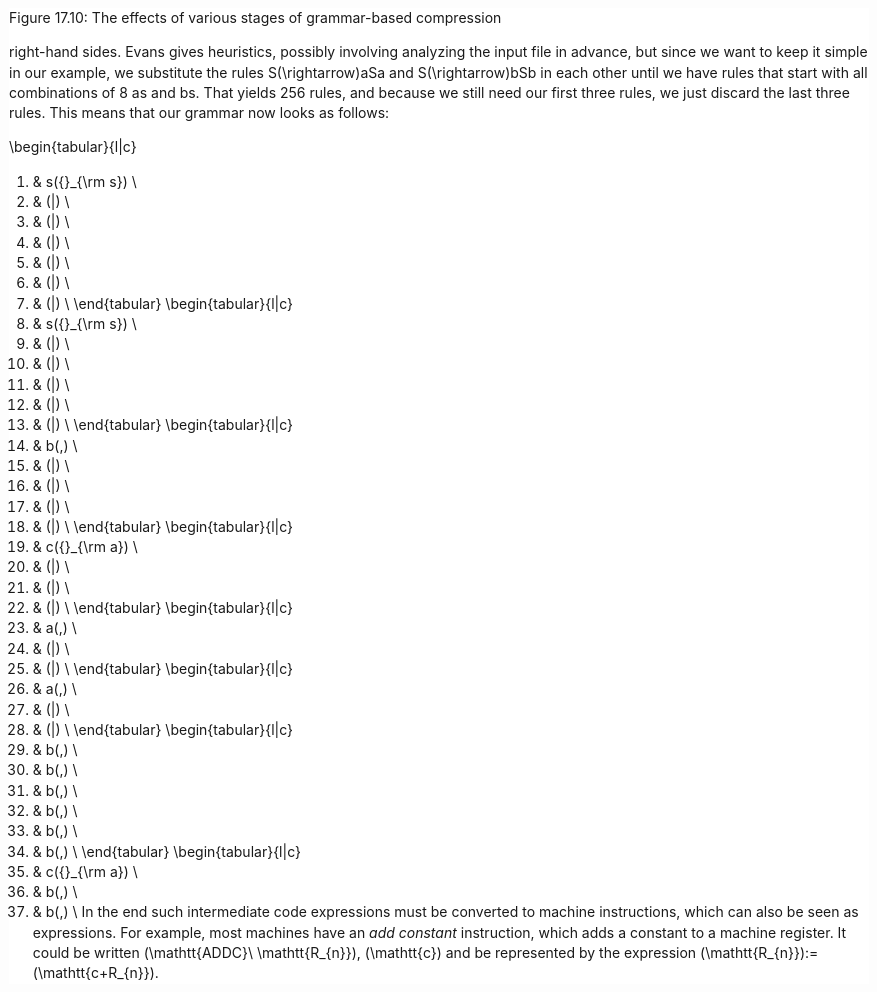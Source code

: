 Figure 17.10: The effects of various stages of grammar-based compression

right-hand sides. Evans gives heuristics, possibly involving analyzing the input file in advance, but since we want to keep it simple in our example, we substitute the rules S\(\rightarrow\)aSa and S\(\rightarrow\)bSb in each other until we have rules that start with all combinations of 8 as and bs. That yields 256 rules, and because we still need our first three rules, we just discard the last three rules. This means that our grammar now looks as follows:

\begin{tabular}{l|c}
1. & s\({}_{\rm s}\) \\
2. & \(|\) \\
3. & \(|\) \\
4. & \(|\) \\
5. & \(|\) \\
255. & \(|\) \\
256. & \(|\) \\ \end{tabular} 
\begin{tabular}{l|c}
1. & s\({}_{\rm s}\) \\
2. & \(|\) \\
3. & \(|\) \\
4. & \(|\) \\
5. & \(|\) \\
256. & \(|\) \\ \end{tabular} 
\begin{tabular}{l|c}
2. & b\(\,\) \\
3. & \(|\) \\
4. & \(|\) \\
5. & \(|\) \\
62. & \(|\) \\ \end{tabular} 
\begin{tabular}{l|c}
3. & c\({}_{\rm a}\) \\
4. & \(|\) \\
5. & \(|\) \\
62. & \(|\) \\ \end{tabular} 
\begin{tabular}{l|c}
4. & a\(\,\) \\
5. & \(|\) \\
62. & \(|\) \\ \end{tabular} 
\begin{tabular}{l|c}
5. & a\(\,\) \\
62. & \(|\) \\
62. & \(|\) \\ \end{tabular} 
\begin{tabular}{l|c}
6. & b\(\,\) \\
62. & b\(\,\) \\
62. & b\(\,\) \\
62. & b\(\,\) \\
62. & b\(\,\) \\
62. & b\(\,\) \\ \end{tabular} 
\begin{tabular}{l|c}
7. & c\({}_{\rm a}\) \\
8. & b\(\,\) \\
8. & b\(\,\) \\
In the end such intermediate code expressions must be converted to machine instructions, which can also be seen as expressions. For example, most machines have an _add constant_ instruction, which adds a constant to a machine register. It could be written \(\mathtt{ADDC}\ \mathtt{R_{n}}\), \(\mathtt{c}\) and be represented by the expression \(\mathtt{R_{n}}\):=\(\mathtt{c+R_{n}}\).
